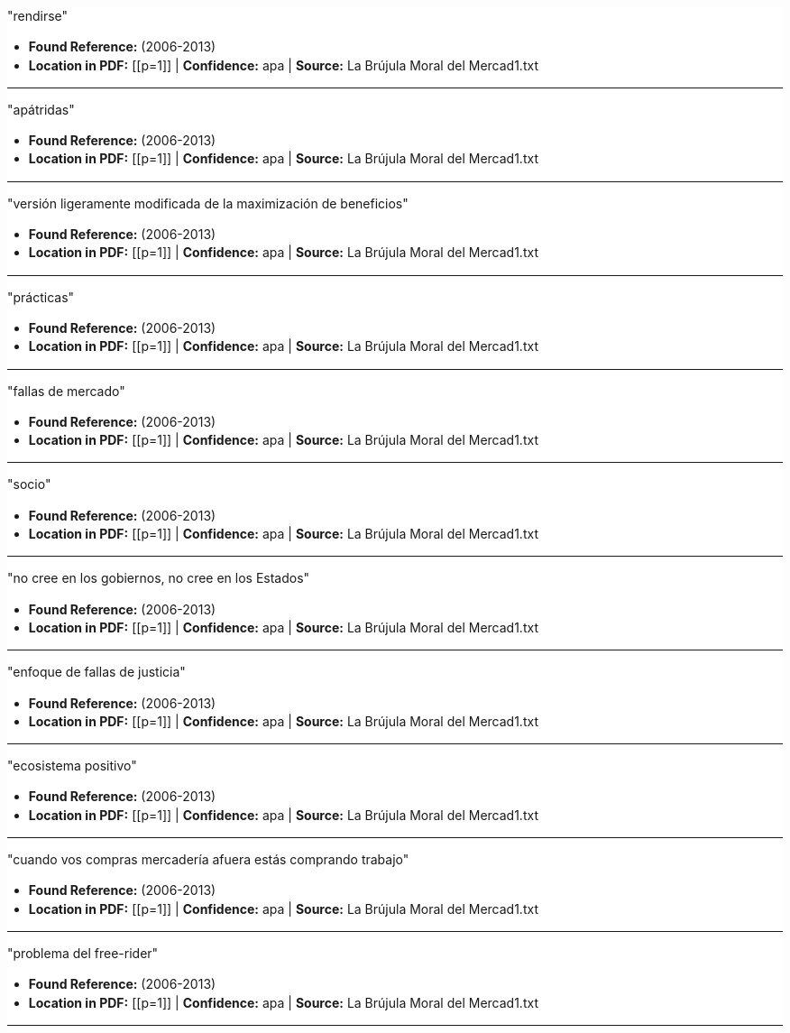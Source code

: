﻿"rendirse"
- **Found Reference:** (2006-2013)
- **Location in PDF:** [[p=1]] | **Confidence:** apa | **Source:** La Brújula Moral del Mercad1.txt
---

"apátridas"
- **Found Reference:** (2006-2013)
- **Location in PDF:** [[p=1]] | **Confidence:** apa | **Source:** La Brújula Moral del Mercad1.txt
---

"versión ligeramente modificada de la
maximización de beneficios"
- **Found Reference:** (2006-2013)
- **Location in PDF:** [[p=1]] | **Confidence:** apa | **Source:** La Brújula Moral del Mercad1.txt
---

"prácticas"
- **Found Reference:** (2006-2013)
- **Location in PDF:** [[p=1]] | **Confidence:** apa | **Source:** La Brújula Moral del Mercad1.txt
---

"fallas de mercado"
- **Found Reference:** (2006-2013)
- **Location in PDF:** [[p=1]] | **Confidence:** apa | **Source:** La Brújula Moral del Mercad1.txt
---

"socio"
- **Found Reference:** (2006-2013)
- **Location in PDF:** [[p=1]] | **Confidence:** apa | **Source:** La Brújula Moral del Mercad1.txt
---

"no cree en los gobiernos, no cree en los Estados"
- **Found Reference:** (2006-2013)
- **Location in PDF:** [[p=1]] | **Confidence:** apa | **Source:** La Brújula Moral del Mercad1.txt
---

"enfoque de fallas de justicia"
- **Found Reference:** (2006-2013)
- **Location in PDF:** [[p=1]] | **Confidence:** apa | **Source:** La Brújula Moral del Mercad1.txt
---

"ecosistema positivo"
- **Found Reference:** (2006-2013)
- **Location in PDF:** [[p=1]] | **Confidence:** apa | **Source:** La Brújula Moral del Mercad1.txt
---

"cuando vos compras mercadería afuera estás comprando trabajo"
- **Found Reference:** (2006-2013)
- **Location in PDF:** [[p=1]] | **Confidence:** apa | **Source:** La Brújula Moral del Mercad1.txt
---

"problema del
free-rider"
- **Found Reference:** (2006-2013)
- **Location in PDF:** [[p=1]] | **Confidence:** apa | **Source:** La Brújula Moral del Mercad1.txt
---
